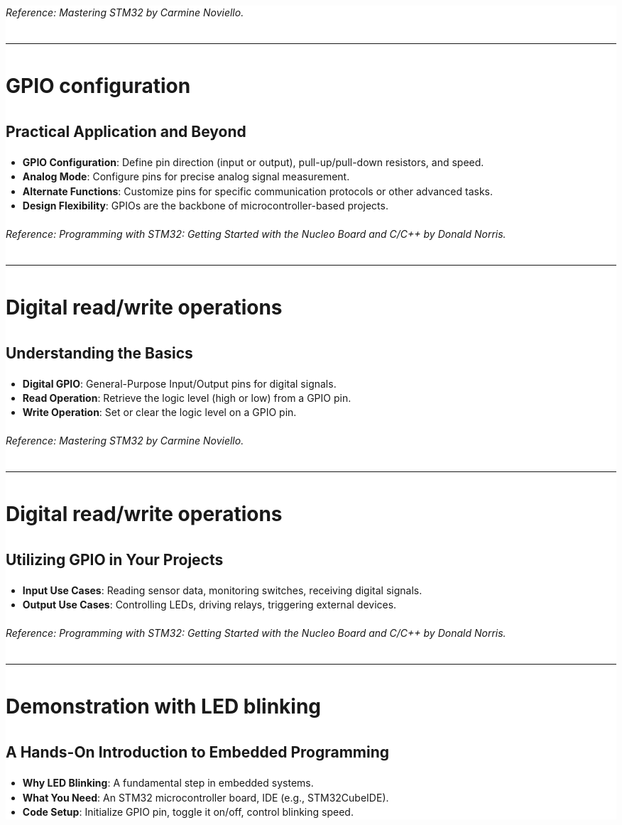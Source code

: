###### Reference: *Mastering STM32* by Carmine Noviello.

---

# GPIO configuration
## Practical Application and Beyond
- **GPIO Configuration**: Define pin direction (input or output), pull-up/pull-down resistors, and speed.
- **Analog Mode**: Configure pins for precise analog signal measurement.
- **Alternate Functions**: Customize pins for specific communication protocols or other advanced tasks.
- **Design Flexibility**: GPIOs are the backbone of microcontroller-based projects.

###### Reference: *Programming with STM32: Getting Started with the Nucleo Board and C/C++* by Donald Norris.

---

# Digital read/write operations
## Understanding the Basics
- **Digital GPIO**: General-Purpose Input/Output pins for digital signals.
- **Read Operation**: Retrieve the logic level (high or low) from a GPIO pin.
- **Write Operation**: Set or clear the logic level on a GPIO pin.

###### Reference: *Mastering STM32* by Carmine Noviello.

---

# Digital read/write operations
## Utilizing GPIO in Your Projects
- **Input Use Cases**: Reading sensor data, monitoring switches, receiving digital signals.
- **Output Use Cases**: Controlling LEDs, driving relays, triggering external devices.

###### Reference: *Programming with STM32: Getting Started with the Nucleo Board and C/C++* by Donald Norris.

---

# Demonstration with LED blinking
## A Hands-On Introduction to Embedded Programming
- **Why LED Blinking**: A fundamental step in embedded systems.
- **What You Need**: An STM32 microcontroller board, IDE (e.g., STM32CubeIDE).
- **Code Setup**: Initialize GPIO pin, toggle it on/off, control blinking speed.
